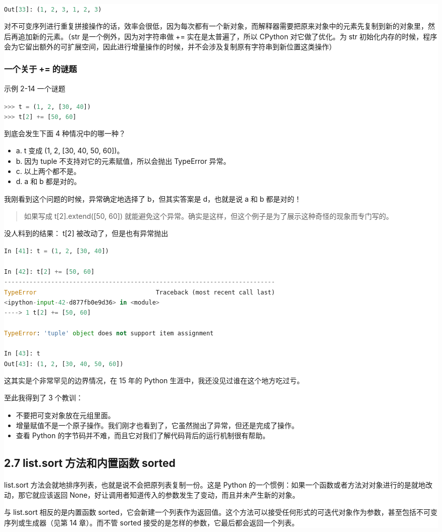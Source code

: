```Python
Out[33]: (1, 2, 3, 1, 2, 3)
```

对不可变序列进行重复拼接操作的话，效率会很低，因为每次都有一个新对象，而解释器需要把原来对象中的元素先复制到新的对象里，然后再追加新的元素。（str 是一个例外，因为对字符串做 += 实在是太普遍了，所以 CPython 对它做了优化。为 str 初始化内存的时候，程序会为它留出额外的可扩展空间，因此进行增量操作的时候，并不会涉及复制原有字符串到新位置这类操作）

### 一个关于 += 的谜题

示例 2-14 一个谜题

```Python
>>> t = (1, 2, [30, 40])
>>> t[2] += [50, 60]
```

到底会发生下面 4 种情况中的哪一种？

- a. t 变成 (1, 2, [30, 40, 50, 60])。
- b. 因为 tuple 不支持对它的元素赋值，所以会抛出 TypeError 异常。
- c. 以上两个都不是。
- d. a 和 b 都是对的。

我刚看到这个问题的时候，异常确定地选择了 b，但其实答案是 d，也就是说 a 和 b 都是对的！

> 如果写成 t[2].extend([50, 60]) 就能避免这个异常。确实是这样，但这个例子是为了展示这种奇怪的现象而专门写的。

没人料到的结果： t[2] 被改动了，但是也有异常抛出

```Python
In [41]: t = (1, 2, [30, 40])

In [42]: t[2] += [50, 60]
---------------------------------------------------------------------------
TypeError                                 Traceback (most recent call last)
<ipython-input-42-d877fb0e9d36> in <module>
----> 1 t[2] += [50, 60]

TypeError: 'tuple' object does not support item assignment

In [43]: t
Out[43]: (1, 2, [30, 40, 50, 60])
```

这其实是个非常罕见的边界情况，在 15 年的 Python 生涯中，我还没见过谁在这个地方吃过亏。

至此我得到了 3 个教训：

- 不要把可变对象放在元组里面。
- 增量赋值不是一个原子操作。我们刚才也看到了，它虽然抛出了异常，但还是完成了操作。
- 查看 Python 的字节码并不难，而且它对我们了解代码背后的运行机制很有帮助。

## 2.7 list.sort 方法和内置函数 sorted

list.sort 方法会就地排序列表，也就是说不会把原列表复制一份。这是 Python 的一个惯例：如果一个函数或者方法对对象进行的是就地改动，那它就应该返回 None，好让调用者知道传入的参数发生了变动，而且并未产生新的对象。

与 list.sort 相反的是内置函数 sorted，它会新建一个列表作为返回值。这个方法可以接受任何形式的可迭代对象作为参数，甚至包括不可变序列或生成器（见第 14 章）。而不管 sorted 接受的是怎样的参数，它最后都会返回一个列表。
